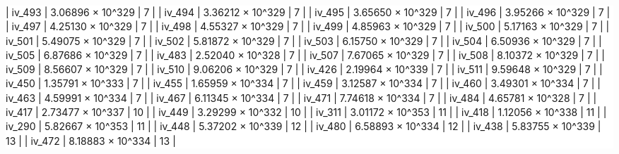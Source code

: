 | iv_493 | 3.06896 × 10^329 | 7 |
| iv_494 | 3.36212 × 10^329 | 7 |
| iv_495 | 3.65650 × 10^329 | 7 |
| iv_496 | 3.95266 × 10^329 | 7 |
| iv_497 | 4.25130 × 10^329 | 7 |
| iv_498 | 4.55327 × 10^329 | 7 |
| iv_499 | 4.85963 × 10^329 | 7 |
| iv_500 | 5.17163 × 10^329 | 7 |
| iv_501 | 5.49075 × 10^329 | 7 |
| iv_502 | 5.81872 × 10^329 | 7 |
| iv_503 | 6.15750 × 10^329 | 7 |
| iv_504 | 6.50936 × 10^329 | 7 |
| iv_505 | 6.87686 × 10^329 | 7 |
| iv_483 | 2.52040 × 10^328 | 7 |
| iv_507 | 7.67065 × 10^329 | 7 |
| iv_508 | 8.10372 × 10^329 | 7 |
| iv_509 | 8.56607 × 10^329 | 7 |
| iv_510 | 9.06206 × 10^329 | 7 |
| iv_426 | 2.19964 × 10^339 | 7 |
| iv_511 | 9.59648 × 10^329 | 7 |
| iv_450 | 1.35791 × 10^333 | 7 |
| iv_455 | 1.65959 × 10^334 | 7 |
| iv_459 | 3.12587 × 10^334 | 7 |
| iv_460 | 3.49301 × 10^334 | 7 |
| iv_463 | 4.59991 × 10^334 | 7 |
| iv_467 | 6.11345 × 10^334 | 7 |
| iv_471 | 7.74618 × 10^334 | 7 |
| iv_484 | 4.65781 × 10^328 | 7 |
| iv_417 | 2.73477 × 10^337 | 10 |
| iv_449 | 3.29299 × 10^332 | 10 |
| iv_311 | 3.01172 × 10^353 | 11 |
| iv_418 | 1.12056 × 10^338 | 11 |
| iv_290 | 5.82667 × 10^353 | 11 |
| iv_448 | 5.37202 × 10^339 | 12 |
| iv_480 | 6.58893 × 10^334 | 12 |
| iv_438 | 5.83755 × 10^339 | 13 |
| iv_472 | 8.18883 × 10^334 | 13 |
